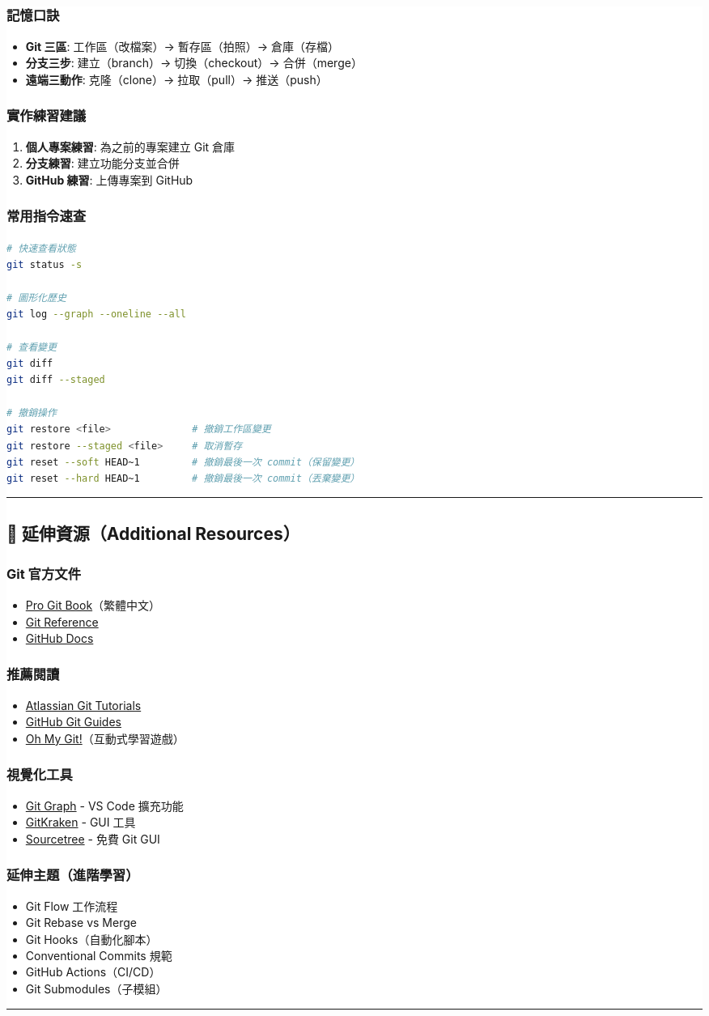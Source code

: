 ### 記憶口訣
- **Git 三區**: 工作區（改檔案）→ 暫存區（拍照）→ 倉庫（存檔）
- **分支三步**: 建立（branch）→ 切換（checkout）→ 合併（merge）
- **遠端三動作**: 克隆（clone）→ 拉取（pull）→ 推送（push）

### 實作練習建議
1. **個人專案練習**: 為之前的專案建立 Git 倉庫
2. **分支練習**: 建立功能分支並合併
3. **GitHub 練習**: 上傳專案到 GitHub

### 常用指令速查
```bash
# 快速查看狀態
git status -s

# 圖形化歷史
git log --graph --oneline --all

# 查看變更
git diff
git diff --staged

# 撤銷操作
git restore <file>              # 撤銷工作區變更
git restore --staged <file>     # 取消暫存
git reset --soft HEAD~1         # 撤銷最後一次 commit（保留變更）
git reset --hard HEAD~1         # 撤銷最後一次 commit（丟棄變更）
```

---

## 🔗 延伸資源（Additional Resources）

### Git 官方文件
- [Pro Git Book](https://git-scm.com/book/zh-tw/v2)（繁體中文）
- [Git Reference](https://git-scm.com/docs)
- [GitHub Docs](https://docs.github.com/)

### 推薦閱讀
- [Atlassian Git Tutorials](https://www.atlassian.com/git/tutorials)
- [GitHub Git Guides](https://github.com/git-guides)
- [Oh My Git!](https://ohmygit.org/)（互動式學習遊戲）

### 視覺化工具
- [Git Graph](https://marketplace.visualstudio.com/items?itemName=mhutchie.git-graph) - VS Code 擴充功能
- [GitKraken](https://www.gitkraken.com/) - GUI 工具
- [Sourcetree](https://www.sourcetreeapp.com/) - 免費 Git GUI

### 延伸主題（進階學習）
- Git Flow 工作流程
- Git Rebase vs Merge
- Git Hooks（自動化腳本）
- Conventional Commits 規範
- GitHub Actions（CI/CD）
- Git Submodules（子模組）

---